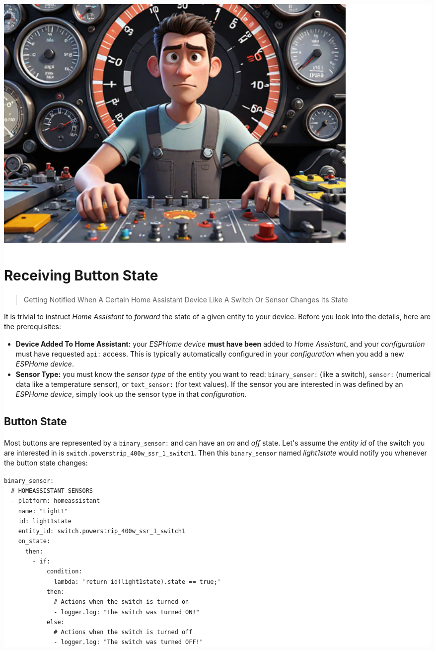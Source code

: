 <img src="/assets/images/homeassistant.png" width="80%" height="80%" />
 
# Receiving Button State

> Getting Notified When A Certain Home Assistant Device Like A Switch Or Sensor Changes Its State

It is trivial to instruct *Home Assistant* to *forward* the state of a given entity to your device. Before you look into the details, here are the prerequisites:

* **Device Added To Home Assistant:** your *ESPHome device* **must have been** added to *Home Assistant*, and your *configuration* must have requested `api:` access. This is typically automatically configured in your *configuration* when you add a new *ESPHome device*.
* **Sensor Type:** you must know the *sensor type* of the entity you want to read: `binary_sensor:` (like a switch), `sensor:` (numerical data like a temperature sensor), or `text_sensor:` (for text values). If the sensor you are interested in was defined by an *ESPHome device*, simply look up the sensor type in that *configuration*.

## Button State
Most buttons are represented by a `binary_sensor:` and can have an *on* and *off* state. Let's assume the *entity id* of the switch you are interested in is `switch.powerstrip_400w_ssr_1_switch1`. Then this `binary_sensor` named *light1state* would notify you whenever the button state changes:

````
binary_sensor:
  # HOMEASSISTANT SENSORS
  - platform: homeassistant
    name: "Light1"
    id: light1state
    entity_id: switch.powerstrip_400w_ssr_1_switch1
    on_state: 
      then:
        - if:
            condition:
              lambda: 'return id(light1state).state == true;'
            then:
              # Actions when the switch is turned on
              - logger.log: "The switch was turned ON!"
            else:
              # Actions when the switch is turned off
              - logger.log: "The switch was turned OFF!"
````
